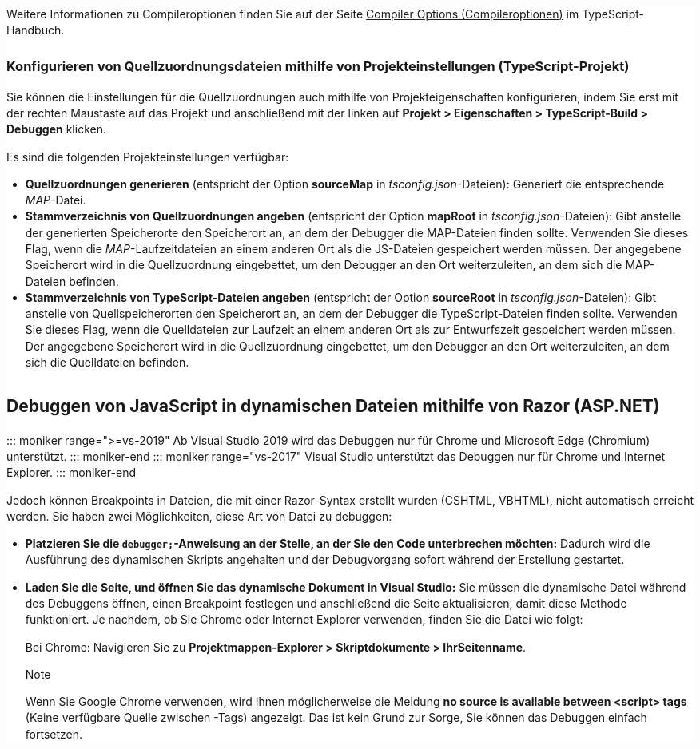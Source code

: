Weitere Informationen zu Compileroptionen finden Sie auf der Seite [Compiler Options (Compileroptionen)](https://www.typescriptlang.org/docs/handbook/compiler-options.html) im TypeScript-Handbuch.

### <a name="configure-source-maps-using-project-settings-typescript-project"></a>Konfigurieren von Quellzuordnungsdateien mithilfe von Projekteinstellungen (TypeScript-Projekt)

Sie können die Einstellungen für die Quellzuordnungen auch mithilfe von Projekteigenschaften konfigurieren, indem Sie erst mit der rechten Maustaste auf das Projekt und anschließend mit der linken auf **Projekt > Eigenschaften > TypeScript-Build > Debuggen** klicken.

Es sind die folgenden Projekteinstellungen verfügbar:

* **Quellzuordnungen generieren** (entspricht der Option **sourceMap** in *tsconfig.json*-Dateien): Generiert die entsprechende *MAP*-Datei.
* **Stammverzeichnis von Quellzuordnungen angeben** (entspricht der Option **mapRoot** in *tsconfig.json*-Dateien): Gibt anstelle der generierten Speicherorte den Speicherort an, an dem der Debugger die MAP-Dateien finden sollte. Verwenden Sie dieses Flag, wenn die *MAP*-Laufzeitdateien an einem anderen Ort als die JS-Dateien gespeichert werden müssen. Der angegebene Speicherort wird in die Quellzuordnung eingebettet, um den Debugger an den Ort weiterzuleiten, an dem sich die MAP-Dateien befinden.
* **Stammverzeichnis von TypeScript-Dateien angeben** (entspricht der Option **sourceRoot** in *tsconfig.json*-Dateien): Gibt anstelle von Quellspeicherorten den Speicherort an, an dem der Debugger die TypeScript-Dateien finden sollte. Verwenden Sie dieses Flag, wenn die Quelldateien zur Laufzeit an einem anderen Ort als zur Entwurfszeit gespeichert werden müssen. Der angegebene Speicherort wird in die Quellzuordnung eingebettet, um den Debugger an den Ort weiterzuleiten, an dem sich die Quelldateien befinden.

## <a name="debug-javascript-in-dynamic-files-using-razor-aspnet"></a>Debuggen von JavaScript in dynamischen Dateien mithilfe von Razor (ASP.NET)

::: moniker range=">=vs-2019"
Ab Visual Studio 2019 wird das Debuggen nur für Chrome und Microsoft Edge (Chromium) unterstützt.
::: moniker-end
::: moniker range="vs-2017"
Visual Studio unterstützt das Debuggen nur für Chrome und Internet Explorer.
::: moniker-end

Jedoch können Breakpoints in Dateien, die mit einer Razor-Syntax erstellt wurden (CSHTML, VBHTML), nicht automatisch erreicht werden. Sie haben zwei Möglichkeiten, diese Art von Datei zu debuggen:

* **Platzieren Sie die `debugger;`-Anweisung an der Stelle, an der Sie den Code unterbrechen möchten:** Dadurch wird die Ausführung des dynamischen Skripts angehalten und der Debugvorgang sofort während der Erstellung gestartet.
* **Laden Sie die Seite, und öffnen Sie das dynamische Dokument in Visual Studio:** Sie müssen die dynamische Datei während des Debuggens öffnen, einen Breakpoint festlegen und anschließend die Seite aktualisieren, damit diese Methode funktioniert. Je nachdem, ob Sie Chrome oder Internet Explorer verwenden, finden Sie die Datei wie folgt:

   Bei Chrome: Navigieren Sie zu **Projektmappen-Explorer > Skriptdokumente > IhrSeitenname**.

    > [!NOTE]
    > Wenn Sie Google Chrome verwenden, wird Ihnen möglicherweise die Meldung **no source is available between \<script> tags** (Keine verfügbare Quelle zwischen <skript>-Tags) angezeigt. Das ist kein Grund zur Sorge, Sie können das Debuggen einfach fortsetzen.
